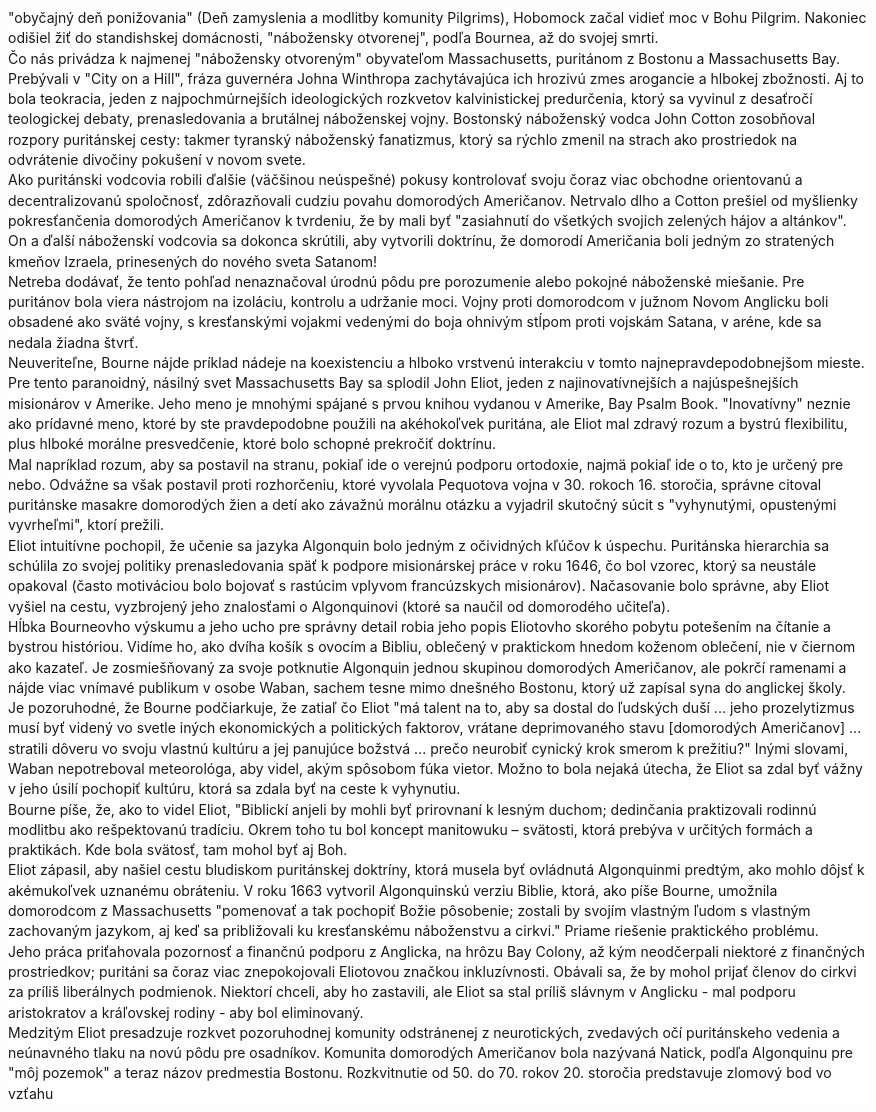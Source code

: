 "obyčajný deň ponižovania" (Deň zamyslenia a modlitby komunity Pilgrims), Hobomock začal vidieť moc v Bohu Pilgrim. Nakoniec odišiel žiť do standishskej domácnosti, "nábožensky otvorenej", podľa Bournea, až do svojej smrti.<br/>Čo nás privádza k najmenej "nábožensky otvoreným" obyvateľom Massachusetts, puritánom z Bostonu a Massachusetts Bay. Prebývali v "City on a Hill", fráza guvernéra Johna Winthropa zachytávajúca ich hrozivú zmes arogancie a hlbokej zbožnosti. Aj to bola teokracia, jeden z najpochmúrnejších ideologických rozkvetov kalvinistickej predurčenia, ktorý sa vyvinul z desaťročí teologickej debaty, prenasledovania a brutálnej náboženskej vojny. Bostonský náboženský vodca John Cotton zosobňoval rozpory puritánskej cesty: takmer tyranský náboženský fanatizmus, ktorý sa rýchlo zmenil na strach ako prostriedok na odvrátenie divočiny pokušení v novom svete.<br/>Ako puritánski vodcovia robili ďalšie (väčšinou neúspešné) pokusy kontrolovať svoju čoraz viac obchodne orientovanú a decentralizovanú spoločnosť, zdôrazňovali cudziu povahu domorodých Američanov. Netrvalo dlho a Cotton prešiel od myšlienky pokresťančenia domorodých Američanov k tvrdeniu, že by mali byť "zasiahnutí do všetkých svojich zelených hájov a altánkov". On a ďalší náboženskí vodcovia sa dokonca skrútili, aby vytvorili doktrínu, že domorodí Američania boli jedným zo stratených kmeňov Izraela, prinesených do nového sveta Satanom!<br/>Netreba dodávať, že tento pohľad nenaznačoval úrodnú pôdu pre porozumenie alebo pokojné náboženské miešanie. Pre puritánov bola viera nástrojom na izoláciu, kontrolu a udržanie moci. Vojny proti domorodcom v južnom Novom Anglicku boli obsadené ako sväté vojny, s kresťanskými vojakmi vedenými do boja ohnivým stĺpom proti vojskám Satana, v aréne, kde sa nedala žiadna štvrť.<br/>Neuveriteľne, Bourne nájde príklad nádeje na koexistenciu a hlboko vrstvenú interakciu v tomto najnepravdepodobnejšom mieste. Pre tento paranoidný, násilný svet Massachusetts Bay sa splodil John Eliot, jeden z najinovatívnejších a najúspešnejších misionárov v Amerike. Jeho meno je mnohými spájané s prvou knihou vydanou v Amerike, Bay Psalm Book. "Inovatívny" neznie ako prídavné meno, ktoré by ste pravdepodobne použili na akéhokoľvek puritána, ale Eliot mal zdravý rozum a bystrú flexibilitu, plus hlboké morálne presvedčenie, ktoré bolo schopné prekročiť doktrínu.<br/>Mal napríklad rozum, aby sa postavil na stranu, pokiaľ ide o verejnú podporu ortodoxie, najmä pokiaľ ide o to, kto je určený pre nebo. Odvážne sa však postavil proti rozhorčeniu, ktoré vyvolala Pequotova vojna v 30. rokoch 16. storočia, správne citoval puritánske masakre domorodých žien a detí ako závažnú morálnu otázku a vyjadril skutočný súcit s "vyhynutými, opustenými vyvrheľmi", ktorí prežili.<br/>Eliot intuitívne pochopil, že učenie sa jazyka Algonquin bolo jedným z očividných kľúčov k úspechu. Puritánska hierarchia sa schúlila zo svojej politiky prenasledovania späť k podpore misionárskej práce v roku 1646, čo bol vzorec, ktorý sa neustále opakoval (často motiváciou bolo bojovať s rastúcim vplyvom francúzskych misionárov). Načasovanie bolo správne, aby Eliot vyšiel na cestu, vyzbrojený jeho znalosťami o Algonquinovi (ktoré sa naučil od domorodého učiteľa).<br/>Hĺbka Bourneovho výskumu a jeho ucho pre správny detail robia jeho popis Eliotovho skorého pobytu potešením na čítanie a bystrou históriou. Vidíme ho, ako dvíha košík s ovocím a Bibliu, oblečený v praktickom hnedom koženom oblečení, nie v čiernom ako kazateľ. Je zosmiešňovaný za svoje potknutie Algonquin jednou skupinou domorodých Američanov, ale pokrčí ramenami a nájde viac vnímavé publikum v osobe Waban, sachem tesne mimo dnešného Bostonu, ktorý už zapísal syna do anglickej školy.<br/>Je pozoruhodné, že Bourne podčiarkuje, že zatiaľ čo Eliot "má talent na to, aby sa dostal do ľudských duší ... jeho prozelytizmus musí byť videný vo svetle iných ekonomických a politických faktorov, vrátane deprimovaného stavu [domorodých Američanov] ... stratili dôveru vo svoju vlastnú kultúru a jej panujúce božstvá ... prečo neurobiť cynický krok smerom k prežitiu?" Inými slovami, Waban nepotreboval meteorológa, aby videl, akým spôsobom fúka vietor. Možno to bola nejaká útecha, že Eliot sa zdal byť vážny v jeho úsilí pochopiť kultúru, ktorá sa zdala byť na ceste k vyhynutiu.<br/>Bourne píše, že, ako to videl Eliot, "Biblickí anjeli by mohli byť prirovnaní k lesným duchom; dedinčania praktizovali rodinnú modlitbu ako rešpektovanú tradíciu. Okrem toho tu bol koncept manitowuku – svätosti, ktorá prebýva v určitých formách a praktikách. Kde bola svätosť, tam mohol byť aj Boh.<br/>Eliot zápasil, aby našiel cestu bludiskom puritánskej doktríny, ktorá musela byť ovládnutá Algonquinmi predtým, ako mohlo dôjsť k akémukoľvek uznanému obráteniu. V roku 1663 vytvoril Algonquinskú verziu Biblie, ktorá, ako píše Bourne, umožnila domorodcom z Massachusetts "pomenovať a tak pochopiť Božie pôsobenie; zostali by svojím vlastným ľudom s vlastným zachovaným jazykom, aj keď sa približovali ku kresťanskému náboženstvu a cirkvi." Priame riešenie praktického problému.<br/>Jeho práca priťahovala pozornosť a finančnú podporu z Anglicka, na hrôzu Bay Colony, až kým neodčerpali niektoré z finančných prostriedkov; puritáni sa čoraz viac znepokojovali Eliotovou značkou inkluzívnosti. Obávali sa, že by mohol prijať členov do cirkvi za príliš liberálnych podmienok. Niektorí chceli, aby ho zastavili, ale Eliot sa stal príliš slávnym v Anglicku - mal podporu aristokratov a kráľovskej rodiny - aby bol eliminovaný.<br/>Medzitým Eliot presadzuje rozkvet pozoruhodnej komunity odstránenej z neurotických, zvedavých očí puritánskeho vedenia a neúnavného tlaku na novú pôdu pre osadníkov. Komunita domorodých Američanov bola nazývaná Natick, podľa Algonquinu pre "môj pozemok" a teraz názov predmestia Bostonu. Rozkvitnutie od 50. do 70. rokov 20. storočia predstavuje zlomový bod vo vzťahu